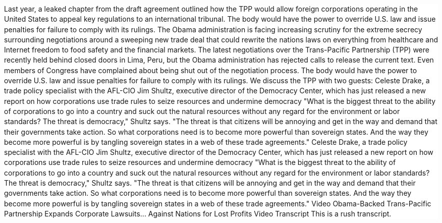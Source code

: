 Last year, a leaked chapter from the draft agreement outlined how the TPP would allow foreign corporations operating in the United States to appeal key regulations to an international tribunal.
The body would have the power to override U.S. law and issue penalties for failure to comply with its rulings. The Obama administration is facing increasing scrutiny for the extreme secrecy surrounding negotiations around a sweeping new trade deal that could rewrite the nations laws on everything from healthcare and Internet freedom to food safety and the financial markets.
The latest negotiations over the Trans-Pacific Partnership (TPP) were recently held behind closed doors in Lima, Peru, but the Obama administration has rejected calls to release the current text.
Even members of Congress have complained about being shut out of the negotiation process.
The body would have the power to override U.S. law and issue penalties for failure to comply with its rulings. We discuss the TPP with two guests:
Celeste Drake, a trade policy specialist with the AFL-CIO Jim Shultz, executive director of the Democracy Center, which has just released a new report on how corporations use trade rules to seize resources and undermine democracy "What is the biggest threat to the ability of corporations to go into a country and suck out the natural resources without any regard for the environment or labor standards? The threat is democracy," Shultz says. "The threat is that citizens will be annoying and get in the way and demand that their governments take action. So what corporations need is to become more powerful than sovereign states. And the way they become more powerful is by tangling sovereign states in a web of these trade agreements."
Celeste Drake, a trade policy specialist with the AFL-CIO
Jim Shultz, executive director of the Democracy Center, which has just released a new report on how corporations use trade rules to seize resources and undermine democracy
"What is the biggest threat to the ability of corporations to go into a country and suck out the natural resources without any regard for the environment or labor standards? The threat is democracy," Shultz says.
"The threat is that citizens will be annoying and get in the way and demand that their governments take action. So what corporations need is to become more powerful than sovereign states.
And the way they become more powerful is by tangling sovereign states in a web of these trade agreements."
Video
Obama-Backed Trans-Pacific Partnership Expands Corporate Lawsuits...
Against Nations for Lost Profits
Video Transcript This is a rush transcript.